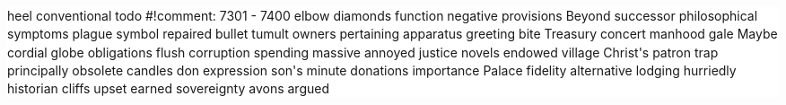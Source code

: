 heel
conventional
todo
#!comment: 7301 - 7400
elbow
diamonds
function
negative
provisions
Beyond
successor
philosophical
symptoms
plague
symbol
repaired
bullet
tumult
owners
pertaining
apparatus
greeting
bite
Treasury
concert
manhood
gale
Maybe
cordial
globe
obligations
flush
corruption
spending
massive
annoyed
justice
novels
endowed
village
Christ's
patron
trap
principally
obsolete
candles
don
expression
son's
minute
donations
importance
Palace
fidelity
alternative
lodging
hurriedly
historian
cliffs
upset
earned
sovereignty
avons
argued